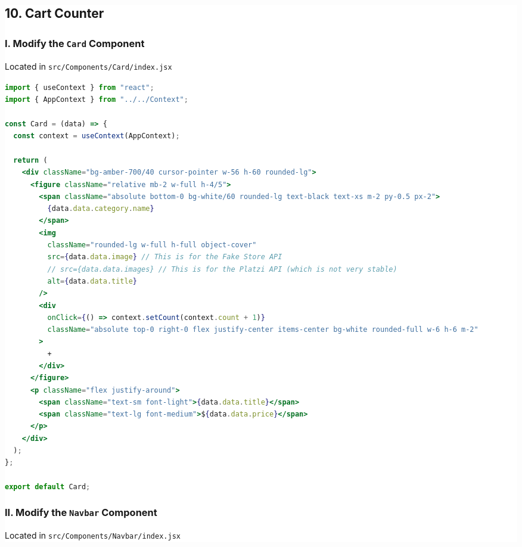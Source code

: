 ```jsx
```

## 10. Cart Counter

### I. Modify the `Card` Component

Located in `src/Components/Card/index.jsx`

```jsx
import { useContext } from "react";
import { AppContext } from "../../Context";

const Card = (data) => {
  const context = useContext(AppContext);

  return (
    <div className="bg-amber-700/40 cursor-pointer w-56 h-60 rounded-lg">
      <figure className="relative mb-2 w-full h-4/5">
        <span className="absolute bottom-0 bg-white/60 rounded-lg text-black text-xs m-2 py-0.5 px-2">
          {data.data.category.name}
        </span>
        <img
          className="rounded-lg w-full h-full object-cover"
          src={data.data.image} // This is for the Fake Store API
          // src={data.data.images} // This is for the Platzi API (which is not very stable)
          alt={data.data.title}
        />
        <div
          onClick={() => context.setCount(context.count + 1)}
          className="absolute top-0 right-0 flex justify-center items-center bg-white rounded-full w-6 h-6 m-2"
        >
          +
        </div>
      </figure>
      <p className="flex justify-around">
        <span className="text-sm font-light">{data.data.title}</span>
        <span className="text-lg font-medium">${data.data.price}</span>
      </p>
    </div>
  );
};

export default Card;
```

### II. Modify the `Navbar` Component

Located in `src/Components/Navbar/index.jsx`
